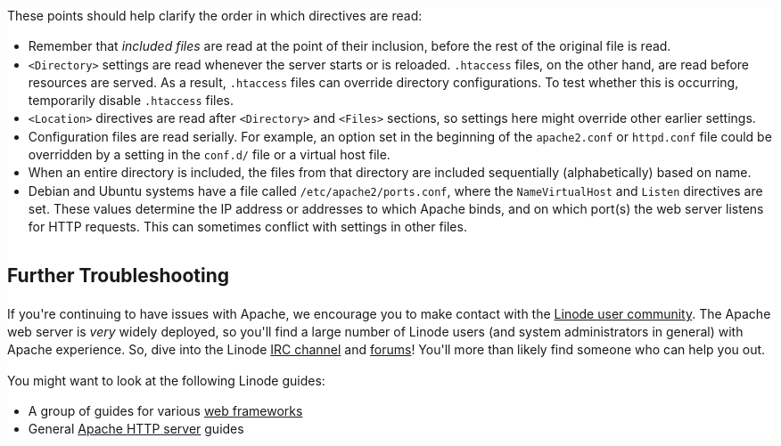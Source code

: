 These points should help clarify the order in which directives are read:

-   Remember that *included files* are read at the point of their inclusion, before the rest of the original file is read.
-   `<Directory>` settings are read whenever the server starts or is reloaded. `.htaccess` files, on the other hand, are read before resources are served. As a result, `.htaccess` files can override directory configurations. To test whether this is occurring, temporarily disable `.htaccess` files.
-   `<Location>` directives are read after `<Directory>` and `<Files>` sections, so settings here might override other earlier settings.
-   Configuration files are read serially. For example, an option set in the beginning of the `apache2.conf` or `httpd.conf` file could be overridden by a setting in the `conf.d/` file or a virtual host file.
-   When an entire directory is included, the files from that directory are included sequentially (alphabetically) based on name.
-   Debian and Ubuntu systems have a file called `/etc/apache2/ports.conf`, where the `NameVirtualHost` and `Listen` directives are set. These values determine the IP address or addresses to which Apache binds, and on which port(s) the web server listens for HTTP requests. This can sometimes conflict with settings in other files.

## Further Troubleshooting

If you're continuing to have issues with Apache, we encourage you to make contact with the [Linode user community](https://forum.linode.com/). The Apache web server is *very* widely deployed, so you'll find a large number of Linode users (and system administrators in general) with Apache experience. So, dive into the Linode [IRC channel](https://www.linode.com/chat/) and [forums](http://linode.com/forums/)! You'll more than likely find someone who can help you out.

You might want to look at the following Linode guides:

-   A group of guides for various [web frameworks](/docs/frameworks/)
-   General [Apache HTTP server](/docs/web-servers/apache) guides
